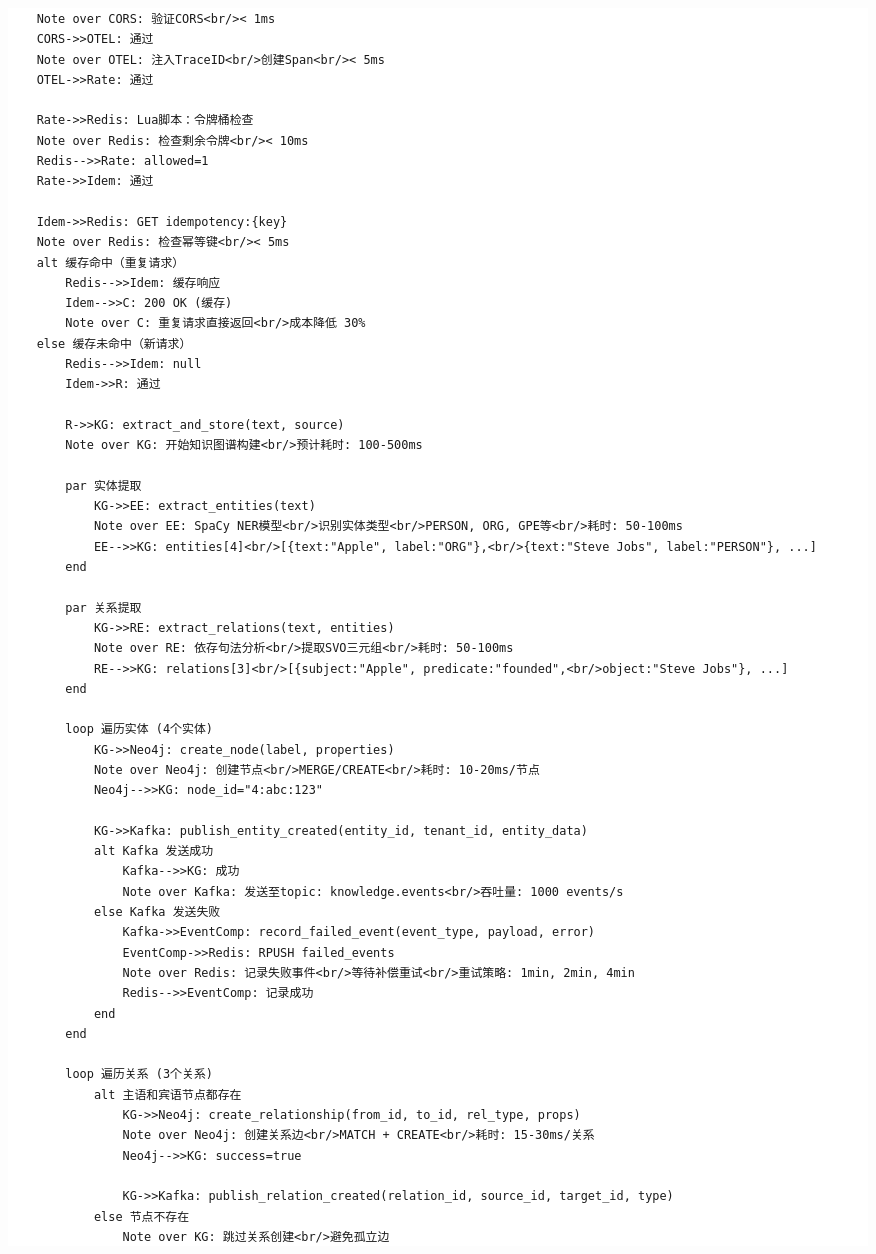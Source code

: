 ```mermaid
    Note over CORS: 验证CORS<br/>< 1ms
    CORS->>OTEL: 通过
    Note over OTEL: 注入TraceID<br/>创建Span<br/>< 5ms
    OTEL->>Rate: 通过

    Rate->>Redis: Lua脚本：令牌桶检查
    Note over Redis: 检查剩余令牌<br/>< 10ms
    Redis-->>Rate: allowed=1
    Rate->>Idem: 通过

    Idem->>Redis: GET idempotency:{key}
    Note over Redis: 检查幂等键<br/>< 5ms
    alt 缓存命中（重复请求）
        Redis-->>Idem: 缓存响应
        Idem-->>C: 200 OK (缓存)
        Note over C: 重复请求直接返回<br/>成本降低 30%
    else 缓存未命中（新请求）
        Redis-->>Idem: null
        Idem->>R: 通过

        R->>KG: extract_and_store(text, source)
        Note over KG: 开始知识图谱构建<br/>预计耗时: 100-500ms

        par 实体提取
            KG->>EE: extract_entities(text)
            Note over EE: SpaCy NER模型<br/>识别实体类型<br/>PERSON, ORG, GPE等<br/>耗时: 50-100ms
            EE-->>KG: entities[4]<br/>[{text:"Apple", label:"ORG"},<br/>{text:"Steve Jobs", label:"PERSON"}, ...]
        end

        par 关系提取
            KG->>RE: extract_relations(text, entities)
            Note over RE: 依存句法分析<br/>提取SVO三元组<br/>耗时: 50-100ms
            RE-->>KG: relations[3]<br/>[{subject:"Apple", predicate:"founded",<br/>object:"Steve Jobs"}, ...]
        end

        loop 遍历实体 (4个实体)
            KG->>Neo4j: create_node(label, properties)
            Note over Neo4j: 创建节点<br/>MERGE/CREATE<br/>耗时: 10-20ms/节点
            Neo4j-->>KG: node_id="4:abc:123"

            KG->>Kafka: publish_entity_created(entity_id, tenant_id, entity_data)
            alt Kafka 发送成功
                Kafka-->>KG: 成功
                Note over Kafka: 发送至topic: knowledge.events<br/>吞吐量: 1000 events/s
            else Kafka 发送失败
                Kafka->>EventComp: record_failed_event(event_type, payload, error)
                EventComp->>Redis: RPUSH failed_events
                Note over Redis: 记录失败事件<br/>等待补偿重试<br/>重试策略: 1min, 2min, 4min
                Redis-->>EventComp: 记录成功
            end
        end

        loop 遍历关系 (3个关系)
            alt 主语和宾语节点都存在
                KG->>Neo4j: create_relationship(from_id, to_id, rel_type, props)
                Note over Neo4j: 创建关系边<br/>MATCH + CREATE<br/>耗时: 15-30ms/关系
                Neo4j-->>KG: success=true

                KG->>Kafka: publish_relation_created(relation_id, source_id, target_id, type)
            else 节点不存在
                Note over KG: 跳过关系创建<br/>避免孤立边
```